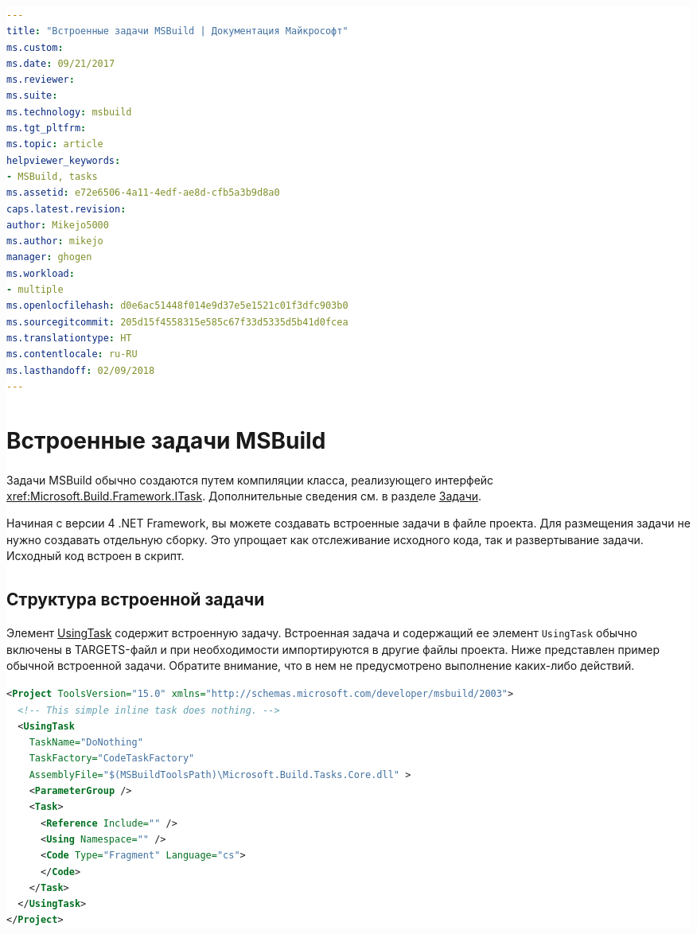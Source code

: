 ```yaml
---
title: "Встроенные задачи MSBuild | Документация Майкрософт"
ms.custom: 
ms.date: 09/21/2017
ms.reviewer: 
ms.suite: 
ms.technology: msbuild
ms.tgt_pltfrm: 
ms.topic: article
helpviewer_keywords:
- MSBuild, tasks
ms.assetid: e72e6506-4a11-4edf-ae8d-cfb5a3b9d8a0
caps.latest.revision: 
author: Mikejo5000
ms.author: mikejo
manager: ghogen
ms.workload:
- multiple
ms.openlocfilehash: d0e6ac51448f014e9d37e5e1521c01f3dfc903b0
ms.sourcegitcommit: 205d15f4558315e585c67f33d5335d5b41d0fcea
ms.translationtype: HT
ms.contentlocale: ru-RU
ms.lasthandoff: 02/09/2018
---
```

# <a name="msbuild-inline-tasks"></a>Встроенные задачи MSBuild
Задачи MSBuild обычно создаются путем компиляции класса, реализующего интерфейс <xref:Microsoft.Build.Framework.ITask>. Дополнительные сведения см. в разделе [Задачи](../msbuild/msbuild-tasks.md).  
  
 Начиная с версии 4 .NET Framework, вы можете создавать встроенные задачи в файле проекта. Для размещения задачи не нужно создавать отдельную сборку. Это упрощает как отслеживание исходного кода, так и развертывание задачи. Исходный код встроен в скрипт.  
  
## <a name="the-structure-of-an-inline-task"></a>Структура встроенной задачи  
 Элемент [UsingTask](../msbuild/usingtask-element-msbuild.md) содержит встроенную задачу. Встроенная задача и содержащий ее элемент `UsingTask` обычно включены в TARGETS-файл и при необходимости импортируются в другие файлы проекта. Ниже представлен пример обычной встроенной задачи. Обратите внимание, что в нем не предусмотрено выполнение каких-либо действий.  
  
```xml  
<Project ToolsVersion="15.0" xmlns="http://schemas.microsoft.com/developer/msbuild/2003">  
  <!-- This simple inline task does nothing. -->  
  <UsingTask  
    TaskName="DoNothing"  
    TaskFactory="CodeTaskFactory"  
    AssemblyFile="$(MSBuildToolsPath)\Microsoft.Build.Tasks.Core.dll" >  
    <ParameterGroup />  
    <Task>  
      <Reference Include="" />  
      <Using Namespace="" />  
      <Code Type="Fragment" Language="cs">  
      </Code>  
    </Task>  
  </UsingTask>  
</Project>  
```  
  